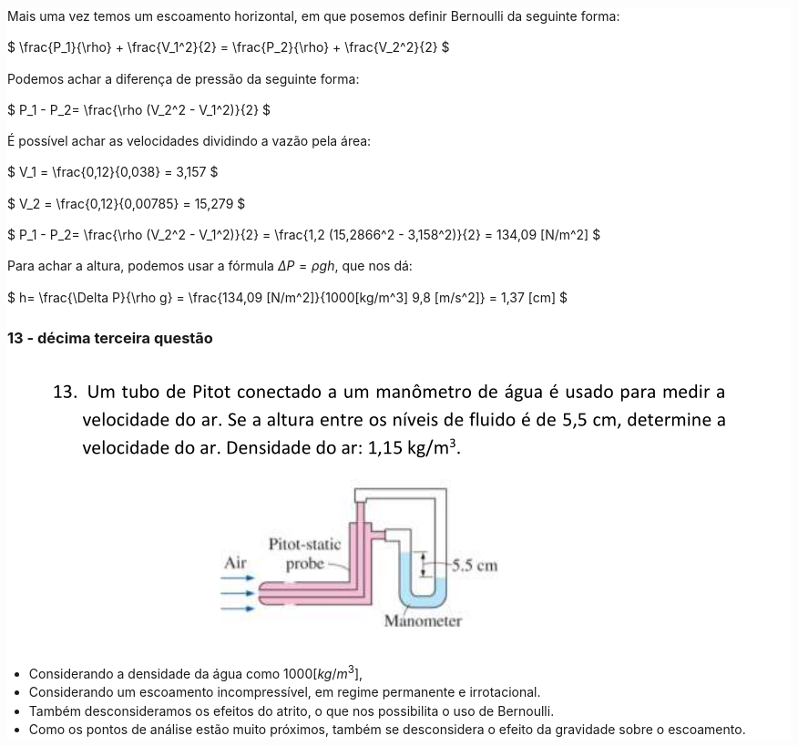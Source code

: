 Mais uma vez temos um escoamento horizontal, em que posemos definir Bernoulli da seguinte forma:

$
\frac{P_1}{\rho} + \frac{V_1^2}{2} = \frac{P_2}{\rho} + \frac{V_2^2}{2}
$

Podemos achar a diferença de pressão da seguinte forma:

$
P_1 - P_2= \frac{\rho (V_2^2 - V_1^2)}{2} 
$

É possível achar as velocidades dividindo a vazão pela área:

$
V_1 = \frac{0,12}{0,038} = 3,157
$

$
V_2 = \frac{0,12}{0,00785} = 15,279
$

$
P_1 - P_2= \frac{\rho (V_2^2 - V_1^2)}{2} = \frac{1,2 (15,2866^2 - 3,158^2)}{2} = 134,09 [N/m^2]
$

Para achar a altura, podemos usar a fórmula $\Delta P  = \rho g h$, que nos dá:

$
h= \frac{\Delta P}{\rho g} = \frac{134,09 [N/m^2]}{1000[kg/m^3] 9,8 [m/s^2]} = 1,37 [cm]
$


### 13 - décima terceira questão 

![](./lista_Exercicios_1_17.png)

- Considerando a densidade da água como $1000 [kg/m^3]$,
- Considerando um escoamento incompressível, em regime permanente e irrotacional.
- Também desconsideramos os efeitos do atrito, o que nos possibilita o uso de Bernoulli.
- Como os pontos de análise estão muito próximos, também se desconsidera o efeito da gravidade sobre o escoamento.
